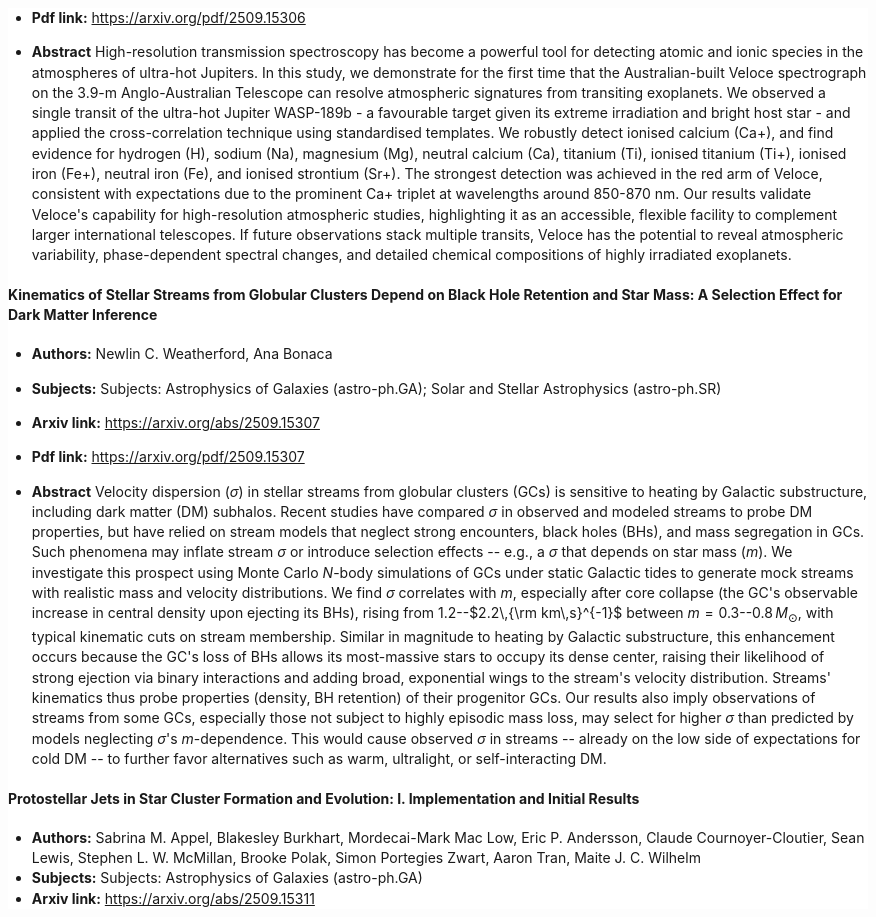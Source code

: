  - **Pdf link:** https://arxiv.org/pdf/2509.15306

 - **Abstract**
 High-resolution transmission spectroscopy has become a powerful tool for detecting atomic and ionic species in the atmospheres of ultra-hot Jupiters. In this study, we demonstrate for the first time that the Australian-built Veloce spectrograph on the 3.9-m Anglo-Australian Telescope can resolve atmospheric signatures from transiting exoplanets. We observed a single transit of the ultra-hot Jupiter WASP-189b - a favourable target given its extreme irradiation and bright host star - and applied the cross-correlation technique using standardised templates. We robustly detect ionised calcium (Ca+), and find evidence for hydrogen (H), sodium (Na), magnesium (Mg), neutral calcium (Ca), titanium (Ti), ionised titanium (Ti+), ionised iron (Fe+), neutral iron (Fe), and ionised strontium (Sr+). The strongest detection was achieved in the red arm of Veloce, consistent with expectations due to the prominent Ca+ triplet at wavelengths around 850-870 nm. Our results validate Veloce's capability for high-resolution atmospheric studies, highlighting it as an accessible, flexible facility to complement larger international telescopes. If future observations stack multiple transits, Veloce has the potential to reveal atmospheric variability, phase-dependent spectral changes, and detailed chemical compositions of highly irradiated exoplanets.
#### Kinematics of Stellar Streams from Globular Clusters Depend on Black Hole Retention and Star Mass: A Selection Effect for Dark Matter Inference
 - **Authors:** Newlin C. Weatherford, Ana Bonaca
 - **Subjects:** Subjects:
Astrophysics of Galaxies (astro-ph.GA); Solar and Stellar Astrophysics (astro-ph.SR)
 - **Arxiv link:** https://arxiv.org/abs/2509.15307

 - **Pdf link:** https://arxiv.org/pdf/2509.15307

 - **Abstract**
 Velocity dispersion ($\sigma$) in stellar streams from globular clusters (GCs) is sensitive to heating by Galactic substructure, including dark matter (DM) subhalos. Recent studies have compared $\sigma$ in observed and modeled streams to probe DM properties, but have relied on stream models that neglect strong encounters, black holes (BHs), and mass segregation in GCs. Such phenomena may inflate stream $\sigma$ or introduce selection effects -- e.g., a $\sigma$ that depends on star mass ($m$). We investigate this prospect using Monte Carlo $N$-body simulations of GCs under static Galactic tides to generate mock streams with realistic mass and velocity distributions. We find $\sigma$ correlates with $m$, especially after core collapse (the GC's observable increase in central density upon ejecting its BHs), rising from $1.2$--$2.2\,{\rm km\,s}^{-1}$ between $m=0.3$--$0.8\,M_\odot$, with typical kinematic cuts on stream membership. Similar in magnitude to heating by Galactic substructure, this enhancement occurs because the GC's loss of BHs allows its most-massive stars to occupy its dense center, raising their likelihood of strong ejection via binary interactions and adding broad, exponential wings to the stream's velocity distribution. Streams' kinematics thus probe properties (density, BH retention) of their progenitor GCs. Our results also imply observations of streams from some GCs, especially those not subject to highly episodic mass loss, may select for higher $\sigma$ than predicted by models neglecting $\sigma$'s $m$-dependence. This would cause observed $\sigma$ in streams -- already on the low side of expectations for cold DM -- to further favor alternatives such as warm, ultralight, or self-interacting DM.
#### Protostellar Jets in Star Cluster Formation and Evolution: I. Implementation and Initial Results
 - **Authors:** Sabrina M. Appel, Blakesley Burkhart, Mordecai-Mark Mac Low, Eric P. Andersson, Claude Cournoyer-Cloutier, Sean Lewis, Stephen L. W. McMillan, Brooke Polak, Simon Portegies Zwart, Aaron Tran, Maite J. C. Wilhelm
 - **Subjects:** Subjects:
Astrophysics of Galaxies (astro-ph.GA)
 - **Arxiv link:** https://arxiv.org/abs/2509.15311

